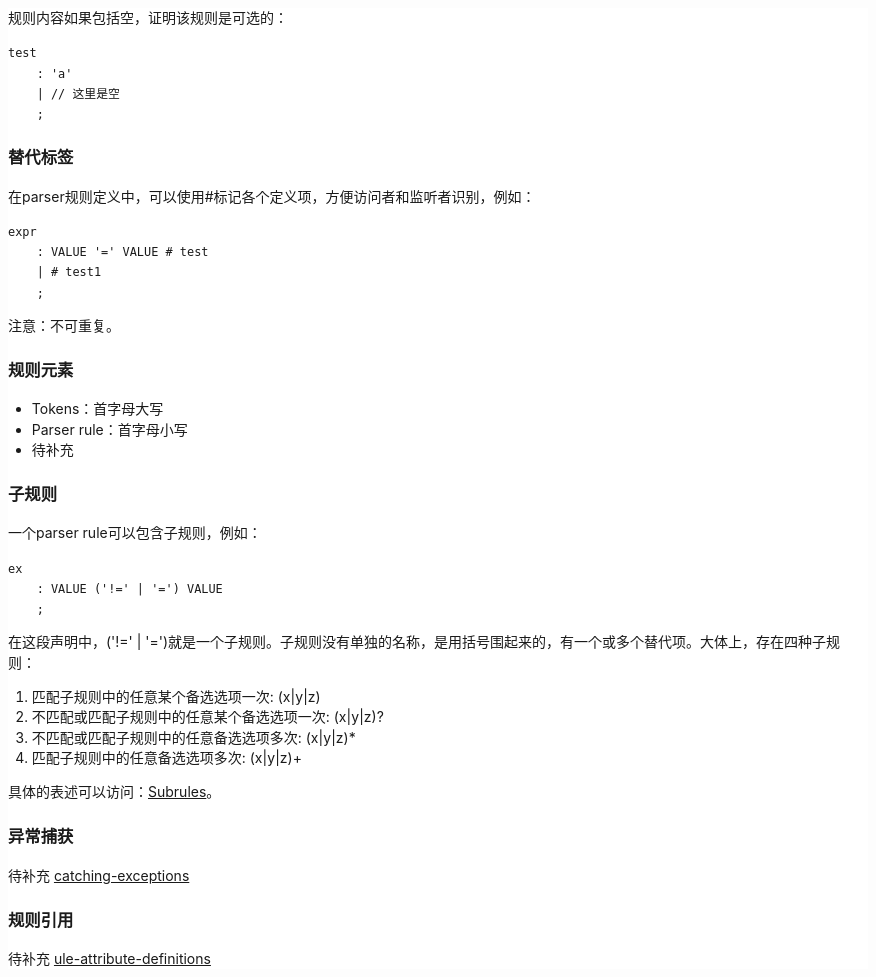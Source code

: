 规则内容如果包括空，证明该规则是可选的：

```
test  
    : 'a'  
    | // 这里是空
    ;
```

### 替代标签

在parser规则定义中，可以使用#标记各个定义项，方便访问者和监听者识别，例如：

```
expr  
    : VALUE '=' VALUE # test  
    | # test1  
    ;
```

注意：不可重复。

### 规则元素

- Tokens：首字母大写
- Parser rule：首字母小写
- 待补充

### 子规则

一个parser rule可以包含子规则，例如：

```
ex  
    : VALUE ('!=' | '=') VALUE  
    ;
```

在这段声明中，('!=' | '=')就是一个子规则。子规则没有单独的名称，是用括号围起来的，有一个或多个替代项。大体上，存在四种子规则：

1. 匹配子规则中的任意某个备选选项一次: (x|y|z)
2. 不匹配或匹配子规则中的任意某个备选选项一次: (x|y|z)?
3. 不匹配或匹配子规则中的任意备选选项多次: (x|y|z)*
4. 匹配子规则中的任意备选选项多次: (x|y|z)+

具体的表述可以访问：[Subrules](https://github.com/antlr/antlr4/blob/master/doc/parser-rules.md#subrules)。

### 异常捕获

待补充
[catching-exceptions](https://github.com/antlr/antlr4/blob/master/doc/parser-rules.md#catching-exceptions)

### 规则引用

待补充
[ule-attribute-definitions](https://github.com/antlr/antlr4/blob/master/doc/parser-rules.md#rule-attribute-definitions)
